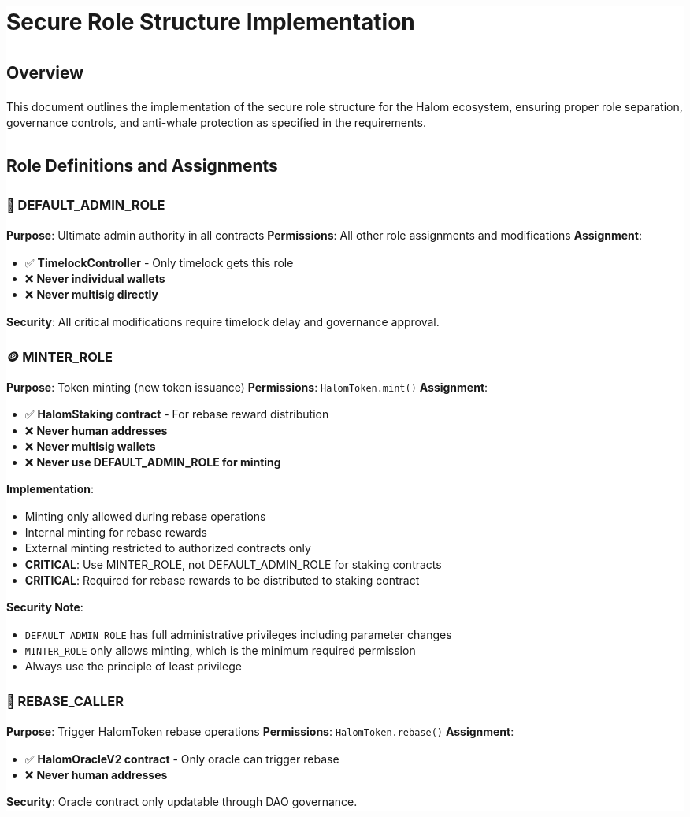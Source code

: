 # Secure Role Structure Implementation

## Overview

This document outlines the implementation of the secure role structure for the Halom ecosystem, ensuring proper role separation, governance controls, and anti-whale protection as specified in the requirements.

## Role Definitions and Assignments

### 🔐 DEFAULT_ADMIN_ROLE
**Purpose**: Ultimate admin authority in all contracts
**Permissions**: All other role assignments and modifications
**Assignment**: 
- ✅ **TimelockController** - Only timelock gets this role
- ❌ **Never individual wallets**
- ❌ **Never multisig directly**

**Security**: All critical modifications require timelock delay and governance approval.

### 🪙 MINTER_ROLE
**Purpose**: Token minting (new token issuance)
**Permissions**: `HalomToken.mint()`
**Assignment**:
- ✅ **HalomStaking contract** - For rebase reward distribution
- ❌ **Never human addresses**
- ❌ **Never multisig wallets**
- ❌ **Never use DEFAULT_ADMIN_ROLE for minting**

**Implementation**: 
- Minting only allowed during rebase operations
- Internal minting for rebase rewards
- External minting restricted to authorized contracts only
- **CRITICAL**: Use MINTER_ROLE, not DEFAULT_ADMIN_ROLE for staking contracts
- **CRITICAL**: Required for rebase rewards to be distributed to staking contract

**Security Note**: 
- `DEFAULT_ADMIN_ROLE` has full administrative privileges including parameter changes
- `MINTER_ROLE` only allows minting, which is the minimum required permission
- Always use the principle of least privilege

### 🔁 REBASE_CALLER
**Purpose**: Trigger HalomToken rebase operations
**Permissions**: `HalomToken.rebase()`
**Assignment**:
- ✅ **HalomOracleV2 contract** - Only oracle can trigger rebase
- ❌ **Never human addresses**

**Security**: Oracle contract only updatable through DAO governance.
